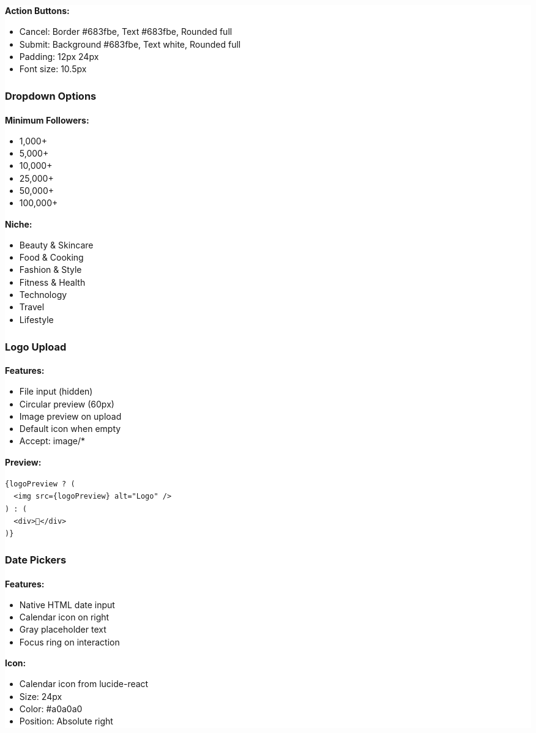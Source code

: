 **Action Buttons:**
- Cancel: Border #683fbe, Text #683fbe, Rounded full
- Submit: Background #683fbe, Text white, Rounded full
- Padding: 12px 24px
- Font size: 10.5px

### Dropdown Options

**Minimum Followers:**
- 1,000+
- 5,000+
- 10,000+
- 25,000+
- 50,000+
- 100,000+

**Niche:**
- Beauty & Skincare
- Food & Cooking
- Fashion & Style
- Fitness & Health
- Technology
- Travel
- Lifestyle

### Logo Upload

**Features:**
- File input (hidden)
- Circular preview (60px)
- Image preview on upload
- Default icon when empty
- Accept: image/*

**Preview:**
```tsx
{logoPreview ? (
  <img src={logoPreview} alt="Logo" />
) : (
  <div>🏢</div>
)}
```

### Date Pickers

**Features:**
- Native HTML date input
- Calendar icon on right
- Gray placeholder text
- Focus ring on interaction

**Icon:**
- Calendar icon from lucide-react
- Size: 24px
- Color: #a0a0a0
- Position: Absolute right

